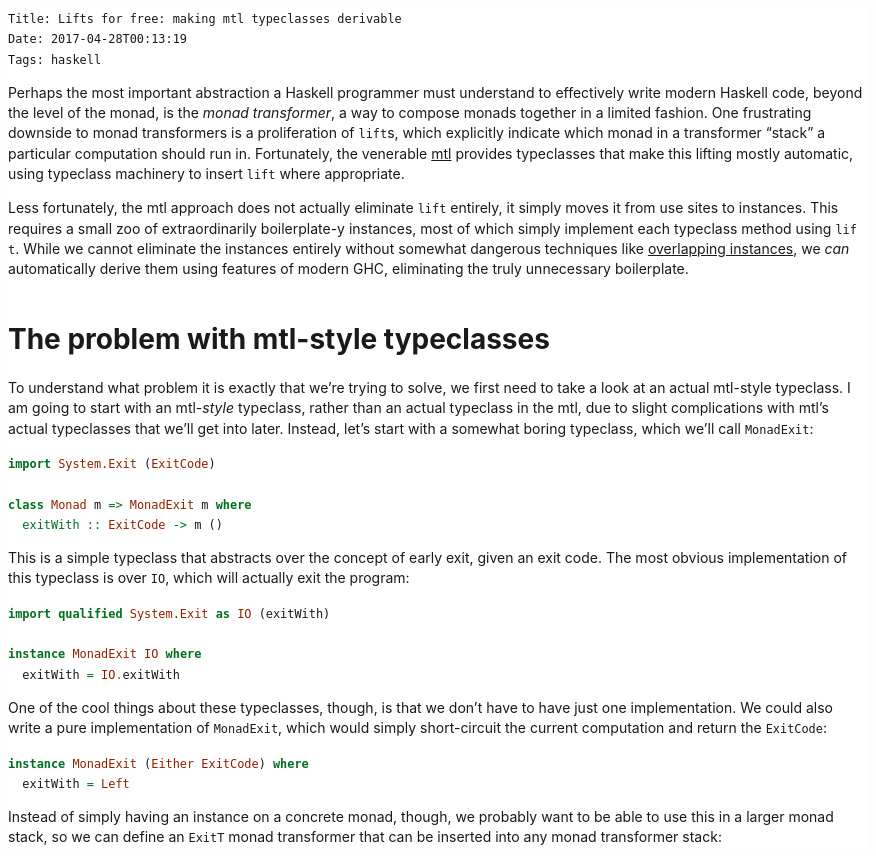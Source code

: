     Title: Lifts for free: making mtl typeclasses derivable
    Date: 2017-04-28T00:13:19
    Tags: haskell

Perhaps the most important abstraction a Haskell programmer must understand to effectively write modern Haskell code, beyond the level of the monad, is the *monad transformer*, a way to compose monads together in a limited fashion. One frustrating downside to monad transformers is a proliferation of `lift`s, which explicitly indicate which monad in a transformer “stack” a particular computation should run in. Fortunately, the venerable [mtl][] provides typeclasses that make this lifting mostly automatic, using typeclass machinery to insert `lift` where appropriate.

Less fortunately, the mtl approach does not actually eliminate `lift` entirely, it simply moves it from use sites to instances. This requires a small zoo of extraordinarily boilerplate-y instances, most of which simply implement each typeclass method using `lift`. While we cannot eliminate the instances entirely without somewhat dangerous techniques like [overlapping instances][overlapping-instances], we *can* automatically derive them using features of modern GHC, eliminating the truly unnecessary boilerplate.



# The problem with mtl-style typeclasses

To understand what problem it is exactly that we’re trying to solve, we first need to take a look at an actual mtl-style typeclass. I am going to start with an mtl-*style* typeclass, rather than an actual typeclass in the mtl, due to slight complications with mtl’s actual typeclasses that we’ll get into later. Instead, let’s start with a somewhat boring typeclass, which we’ll call `MonadExit`:

```haskell
import System.Exit (ExitCode)

class Monad m => MonadExit m where
  exitWith :: ExitCode -> m ()
```

This is a simple typeclass that abstracts over the concept of early exit, given an exit code. The most obvious implementation of this typeclass is over `IO`, which will actually exit the program:

```haskell
import qualified System.Exit as IO (exitWith)

instance MonadExit IO where
  exitWith = IO.exitWith
```

One of the cool things about these typeclasses, though, is that we don’t have to have just one implementation. We could also write a pure implementation of `MonadExit`, which would simply short-circuit the current computation and return the `ExitCode`:

```haskell
instance MonadExit (Either ExitCode) where
  exitWith = Left
```

Instead of simply having an instance on a concrete monad, though, we probably want to be able to use this in a larger monad stack, so we can define an `ExitT` monad transformer that can be inserted into any monad transformer stack:


[default-signatures]: https://downloads.haskell.org/~ghc/8.0.2/docs/html/users_guide/glasgow_exts.html#default-method-signatures
[deriving-strategies]: https://downloads.haskell.org/~ghc/8.2.1-rc1/docs/html/users_guide/glasgow_exts.html#deriving-strategies
[MonadTransControl]: http://hackage.haskell.org/package/monad-control-1.0.1.0/docs/Control-Monad-Trans-Control.html#t:MonadTransControl
[monad-persist-default-sigs]: https://github.com/cjdev/monad-persist/blob/1ce8568d881da3171f8689dd65f4f2df5f6dd313/library/Control/Monad/Persist.hs#L226-L271
[monad-persist-instances]: https://github.com/cjdev/monad-persist/blob/1ce8568d881da3171f8689dd65f4f2df5f6dd313/library/Control/Monad/Persist.hs#L506-L513
[mtl]: https://hackage.haskell.org/package/mtl
[overlapping-instances]: https://downloads.haskell.org/~ghc/8.0.2/docs/html/users_guide/glasgow_exts.html#overlapping-instances